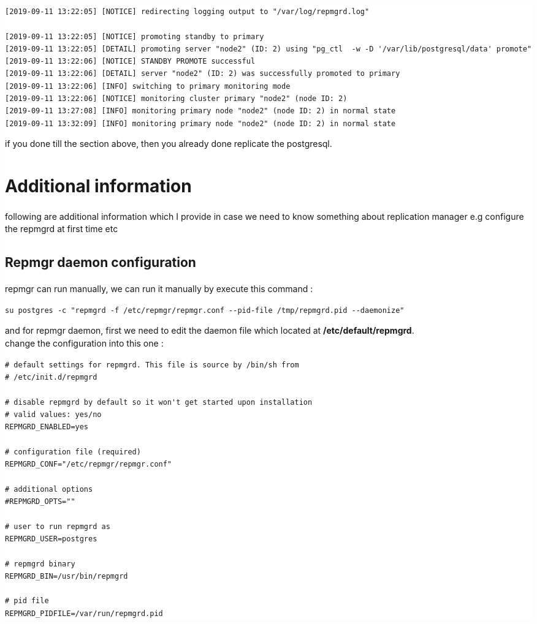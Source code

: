```
[2019-09-11 13:22:05] [NOTICE] redirecting logging output to "/var/log/repmgrd.log"

[2019-09-11 13:22:05] [NOTICE] promoting standby to primary
[2019-09-11 13:22:05] [DETAIL] promoting server "node2" (ID: 2) using "pg_ctl  -w -D '/var/lib/postgresql/data' promote"
[2019-09-11 13:22:06] [NOTICE] STANDBY PROMOTE successful
[2019-09-11 13:22:06] [DETAIL] server "node2" (ID: 2) was successfully promoted to primary
[2019-09-11 13:22:06] [INFO] switching to primary monitoring mode
[2019-09-11 13:22:06] [NOTICE] monitoring cluster primary "node2" (node ID: 2)
[2019-09-11 13:27:08] [INFO] monitoring primary node "node2" (node ID: 2) in normal state
[2019-09-11 13:32:09] [INFO] monitoring primary node "node2" (node ID: 2) in normal state
```

if you done till the section above, then you already done replicate the postgresql. 


# Additional information
following are additional information which I provide in case we need to know something about replication manager 
e.g configure the repmgrd at first time etc
  
## Repmgr daemon configuration
repmgr can run manually, we can run it manually by execute this command : 
```
su postgres -c "repmgrd -f /etc/repmgr/repmgr.conf --pid-file /tmp/repmgrd.pid --daemonize"
```

and for repmgr daemon, first we need to edit the daemon file which located at __/etc/default/repmgrd__.   
change the configuration into this one :
```
# default settings for repmgrd. This file is source by /bin/sh from
# /etc/init.d/repmgrd

# disable repmgrd by default so it won't get started upon installation
# valid values: yes/no
REPMGRD_ENABLED=yes

# configuration file (required)
REPMGRD_CONF="/etc/repmgr/repmgr.conf"

# additional options
#REPMGRD_OPTS=""

# user to run repmgrd as
REPMGRD_USER=postgres

# repmgrd binary
REPMGRD_BIN=/usr/bin/repmgrd

# pid file
REPMGRD_PIDFILE=/var/run/repmgrd.pid
```
